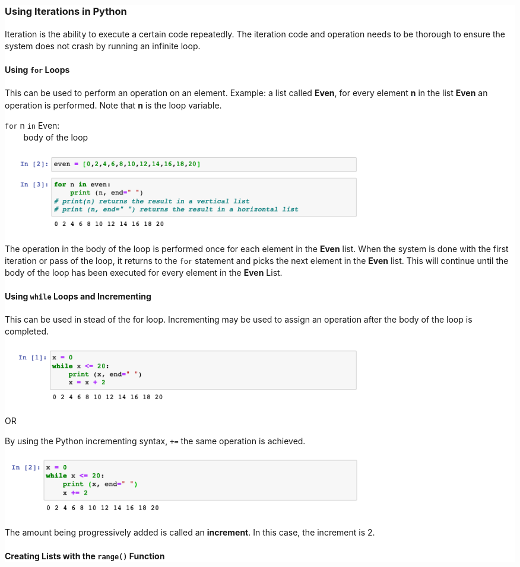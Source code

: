 ### **Using Iterations in Python**

Iteration is the ability to execute a certain code repeatedly. The iteration code and operation needs to be thorough to ensure the system does not crash by running an infinite loop.

#### **Using `for` Loops**

This can be used to perform an operation on an element. Example: a list called **Even**, for every element **n** in the list **Even** an operation is performed. Note that **n** is the loop variable.

`for` n `in` Even:\
&nbsp;&nbsp;&nbsp;&nbsp;&nbsp;&nbsp;&nbsp;&nbsp;body of the loop

<img src="99.Note_Images/20.png" width="600">

The operation in the body of the loop is performed once for each element in the **Even** list. When the system is done with the first iteration or pass of the loop, it returns to the `for` statement and picks the next element in the **Even** list. This will continue until the body of the loop has been executed for every element in the **Even** List.

#### **Using `while` Loops and Incrementing**

This can be used in stead of the for loop. Incrementing may be used to assign an operation after the body of the loop is completed.

<img src="99.Note_Images/21.png" width="600">

OR

By using the Python incrementing syntax, `+=` the same operation is achieved.

<img src="99.Note_Images/22.png" width="600">

The amount being progressively added is called an **increment**. In this case, the increment is 2.

#### **Creating Lists with the `range()` Function**
